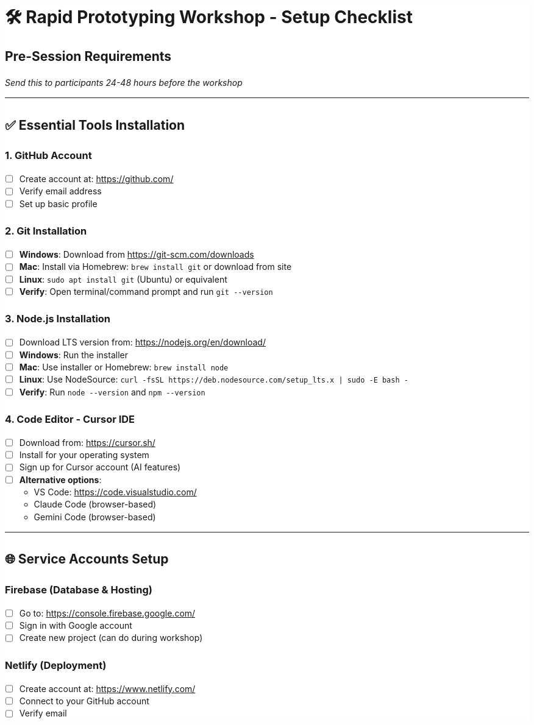 # 🛠️ Rapid Prototyping Workshop - Setup Checklist

## **Pre-Session Requirements**
*Send this to participants 24-48 hours before the workshop*

---

## ✅ **Essential Tools Installation**

### **1. GitHub Account**
- [ ] Create account at: https://github.com/
- [ ] Verify email address
- [ ] Set up basic profile

### **2. Git Installation**
- [ ] **Windows**: Download from https://git-scm.com/downloads
- [ ] **Mac**: Install via Homebrew: `brew install git` or download from site
- [ ] **Linux**: `sudo apt install git` (Ubuntu) or equivalent
- [ ] **Verify**: Open terminal/command prompt and run `git --version`

### **3. Node.js Installation**
- [ ] Download LTS version from: https://nodejs.org/en/download/
- [ ] **Windows**: Run the installer
- [ ] **Mac**: Use installer or Homebrew: `brew install node`
- [ ] **Linux**: Use NodeSource: `curl -fsSL https://deb.nodesource.com/setup_lts.x | sudo -E bash -`
- [ ] **Verify**: Run `node --version` and `npm --version`

### **4. Code Editor - Cursor IDE**
- [ ] Download from: https://cursor.sh/
- [ ] Install for your operating system
- [ ] Sign up for Cursor account (AI features)
- [ ] **Alternative options**:
  - VS Code: https://code.visualstudio.com/
  - Claude Code (browser-based)
  - Gemini Code (browser-based)

---

## 🌐 **Service Accounts Setup**

### **Firebase (Database & Hosting)**
- [ ] Go to: https://console.firebase.google.com/
- [ ] Sign in with Google account
- [ ] Create new project (can do during workshop)

### **Netlify (Deployment)**
- [ ] Create account at: https://www.netlify.com/
- [ ] Connect to your GitHub account
- [ ] Verify email
